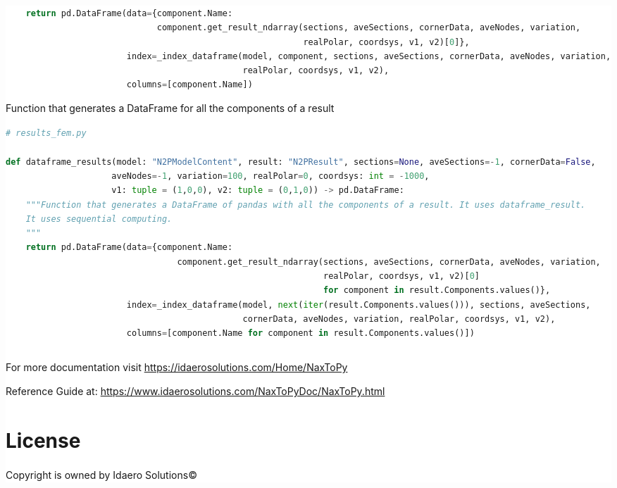 ```python
    return pd.DataFrame(data={component.Name:
                              component.get_result_ndarray(sections, aveSections, cornerData, aveNodes, variation,
                                                           realPolar, coordsys, v1, v2)[0]},
                        index=_index_dataframe(model, component, sections, aveSections, cornerData, aveNodes, variation,
                                               realPolar, coordsys, v1, v2),
                        columns=[component.Name])
```
Function that generates a DataFrame for all the components of a result
```python
# results_fem.py

def dataframe_results(model: "N2PModelContent", result: "N2PResult", sections=None, aveSections=-1, cornerData=False,
                     aveNodes=-1, variation=100, realPolar=0, coordsys: int = -1000,
                     v1: tuple = (1,0,0), v2: tuple = (0,1,0)) -> pd.DataFrame:
    """Function that generates a DataFrame of pandas with all the components of a result. It uses dataframe_result.
    It uses sequential computing.
    """
    return pd.DataFrame(data={component.Name:
                                  component.get_result_ndarray(sections, aveSections, cornerData, aveNodes, variation,
                                                               realPolar, coordsys, v1, v2)[0]
                                                               for component in result.Components.values()},
                        index=_index_dataframe(model, next(iter(result.Components.values())), sections, aveSections,
                                               cornerData, aveNodes, variation, realPolar, coordsys, v1, v2),
                        columns=[component.Name for component in result.Components.values()])
```

##
For more documentation visit https://idaerosolutions.com/Home/NaxToPy

Reference Guide at: https://www.idaerosolutions.com/NaxToPyDoc/NaxToPy.html


# License

Copyright is owned by Idaero Solutions©
